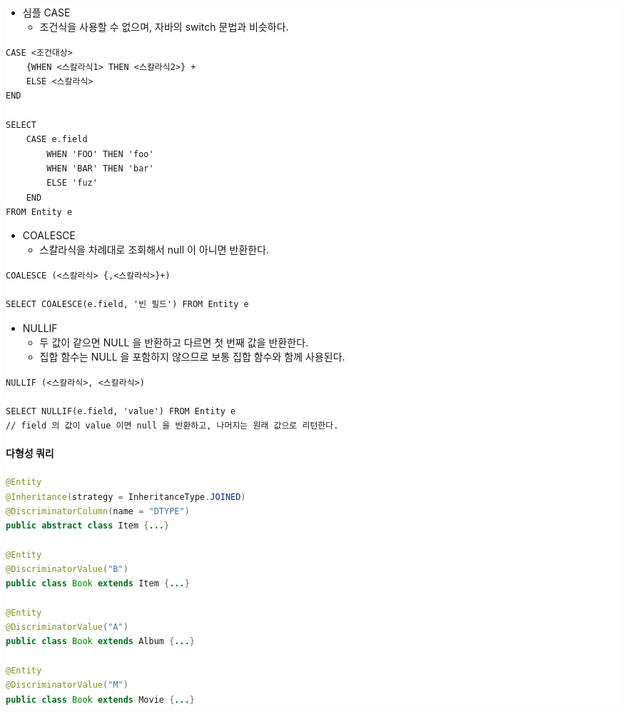 * 심플 CASE
    * 조건식을 사용할 수 없으며, 자바의 switch 문법과 비슷하다.

```
CASE <조건대상>
    {WHEN <스칼라식1> THEN <스칼라식2>} +
    ELSE <스칼라식>
END

SELECT
    CASE e.field
        WHEN 'FOO' THEN 'foo'
        WHEN 'BAR' THEN 'bar'
        ELSE 'fuz'
    END
FROM Entity e
```

* COALESCE
    * 스칼라식을 차례대로 조회해서 null 이 아니면 반환한다.

```
COALESCE (<스칼라식> {,<스칼라식>}+)

SELECT COALESCE(e.field, '빈 필드') FROM Entity e
```

* NULLIF
    * 두 값이 같으면 NULL 을 반환하고 다르면 첫 번째 값을 반환한다.
    * 집합 함수는 NULL 을 포함하지 않으므로 보통 집합 함수와 함께 사용된다.

```
NULLIF (<스칼라식>, <스칼라식>)

SELECT NULLIF(e.field, 'value') FROM Entity e
// field 의 값이 value 이면 null 을 반환하고, 나머지는 원래 값으로 리턴한다.
```

#### 다형성 쿼리

```java
@Entity
@Inheritance(strategy = InheritanceType.JOINED)
@DiscriminatorColumn(name = "DTYPE")
public abstract class Item {...}

@Entity
@DiscriminatorValue("B")
public class Book extends Item {...}

@Entity
@DiscriminatorValue("A")
public class Book extends Album {...}

@Entity
@DiscriminatorValue("M")
public class Book extends Movie {...}
```
